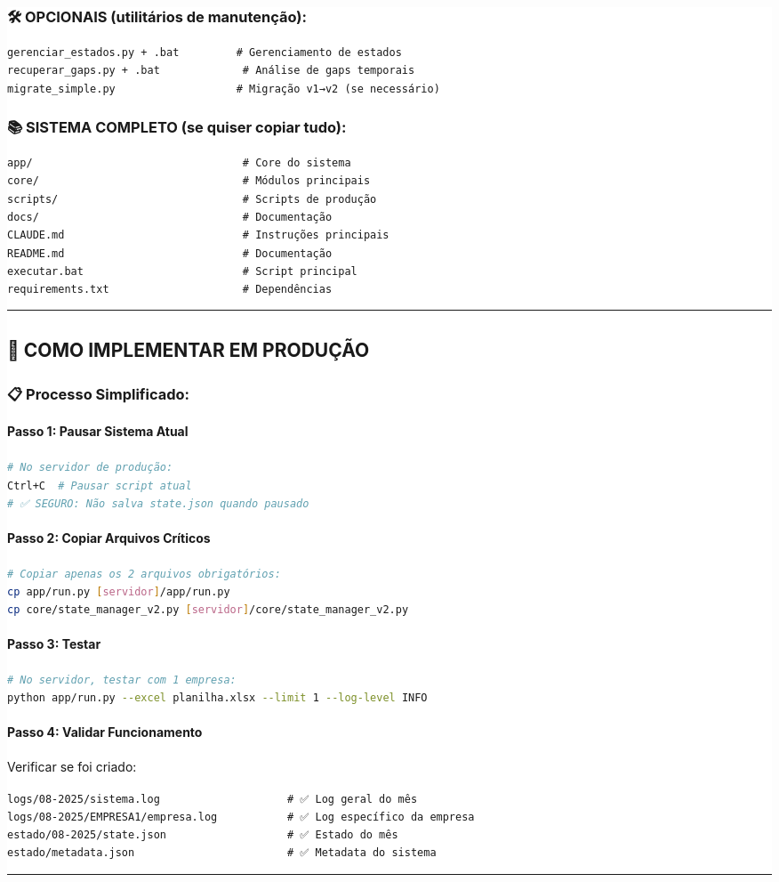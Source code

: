### **🛠️ OPCIONAIS (utilitários de manutenção):**
```
gerenciar_estados.py + .bat         # Gerenciamento de estados
recuperar_gaps.py + .bat             # Análise de gaps temporais
migrate_simple.py                   # Migração v1→v2 (se necessário)
```

### **📚 SISTEMA COMPLETO (se quiser copiar tudo):**
```
app/                                 # Core do sistema
core/                                # Módulos principais
scripts/                             # Scripts de produção  
docs/                                # Documentação
CLAUDE.md                            # Instruções principais
README.md                            # Documentação
executar.bat                         # Script principal
requirements.txt                     # Dependências
```

---

## 🚀 **COMO IMPLEMENTAR EM PRODUÇÃO**

### **📋 Processo Simplificado:**

#### **Passo 1: Pausar Sistema Atual**
```bash
# No servidor de produção:
Ctrl+C  # Pausar script atual
# ✅ SEGURO: Não salva state.json quando pausado
```

#### **Passo 2: Copiar Arquivos Críticos**
```bash
# Copiar apenas os 2 arquivos obrigatórios:
cp app/run.py [servidor]/app/run.py
cp core/state_manager_v2.py [servidor]/core/state_manager_v2.py
```

#### **Passo 3: Testar**
```bash
# No servidor, testar com 1 empresa:
python app/run.py --excel planilha.xlsx --limit 1 --log-level INFO
```

#### **Passo 4: Validar Funcionamento**
Verificar se foi criado:
```
logs/08-2025/sistema.log                    # ✅ Log geral do mês
logs/08-2025/EMPRESA1/empresa.log           # ✅ Log específico da empresa
estado/08-2025/state.json                   # ✅ Estado do mês
estado/metadata.json                        # ✅ Metadata do sistema
```

---